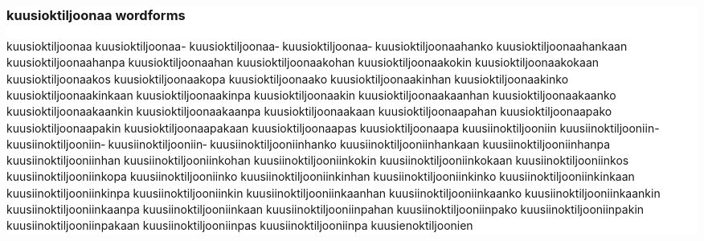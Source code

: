 
### kuusioktiljoonaa wordforms

kuusioktiljoonaa
kuusioktiljoonaa-
kuusioktiljoonaa‐
kuusioktiljoonaa‑
kuusioktiljoonaahanko
kuusioktiljoonaahankaan
kuusioktiljoonaahanpa
kuusioktiljoonaahan
kuusioktiljoonaakohan
kuusioktiljoonaakokin
kuusioktiljoonaakokaan
kuusioktiljoonaakos
kuusioktiljoonaakopa
kuusioktiljoonaako
kuusioktiljoonaakinhan
kuusioktiljoonaakinko
kuusioktiljoonaakinkaan
kuusioktiljoonaakinpa
kuusioktiljoonaakin
kuusioktiljoonaakaanhan
kuusioktiljoonaakaanko
kuusioktiljoonaakaankin
kuusioktiljoonaakaanpa
kuusioktiljoonaakaan
kuusioktiljoonaapahan
kuusioktiljoonaapako
kuusioktiljoonaapakin
kuusioktiljoonaapakaan
kuusioktiljoonaapas
kuusioktiljoonaapa
kuusiinoktiljooniin
kuusiinoktiljooniin-
kuusiinoktiljooniin‐
kuusiinoktiljooniin‑
kuusiinoktiljooniinhanko
kuusiinoktiljooniinhankaan
kuusiinoktiljooniinhanpa
kuusiinoktiljooniinhan
kuusiinoktiljooniinkohan
kuusiinoktiljooniinkokin
kuusiinoktiljooniinkokaan
kuusiinoktiljooniinkos
kuusiinoktiljooniinkopa
kuusiinoktiljooniinko
kuusiinoktiljooniinkinhan
kuusiinoktiljooniinkinko
kuusiinoktiljooniinkinkaan
kuusiinoktiljooniinkinpa
kuusiinoktiljooniinkin
kuusiinoktiljooniinkaanhan
kuusiinoktiljooniinkaanko
kuusiinoktiljooniinkaankin
kuusiinoktiljooniinkaanpa
kuusiinoktiljooniinkaan
kuusiinoktiljooniinpahan
kuusiinoktiljooniinpako
kuusiinoktiljooniinpakin
kuusiinoktiljooniinpakaan
kuusiinoktiljooniinpas
kuusiinoktiljooniinpa
kuusienoktiljoonien